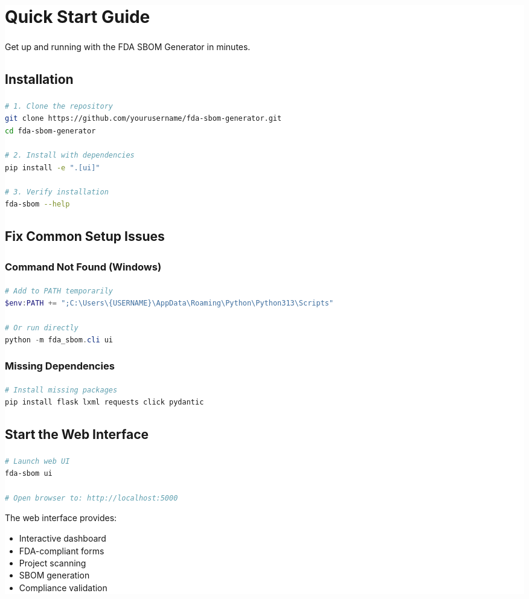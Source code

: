 # Quick Start Guide

Get up and running with the FDA SBOM Generator in minutes.

## Installation

```bash
# 1. Clone the repository
git clone https://github.com/yourusername/fda-sbom-generator.git
cd fda-sbom-generator

# 2. Install with dependencies
pip install -e ".[ui]"

# 3. Verify installation
fda-sbom --help
```

## Fix Common Setup Issues

### Command Not Found (Windows)
```powershell
# Add to PATH temporarily
$env:PATH += ";C:\Users\{USERNAME}\AppData\Roaming\Python\Python313\Scripts"

# Or run directly
python -m fda_sbom.cli ui
```

### Missing Dependencies
```bash
# Install missing packages
pip install flask lxml requests click pydantic
```

## Start the Web Interface

```bash
# Launch web UI
fda-sbom ui

# Open browser to: http://localhost:5000
```

The web interface provides:
- Interactive dashboard
- FDA-compliant forms
- Project scanning
- SBOM generation
- Compliance validation
